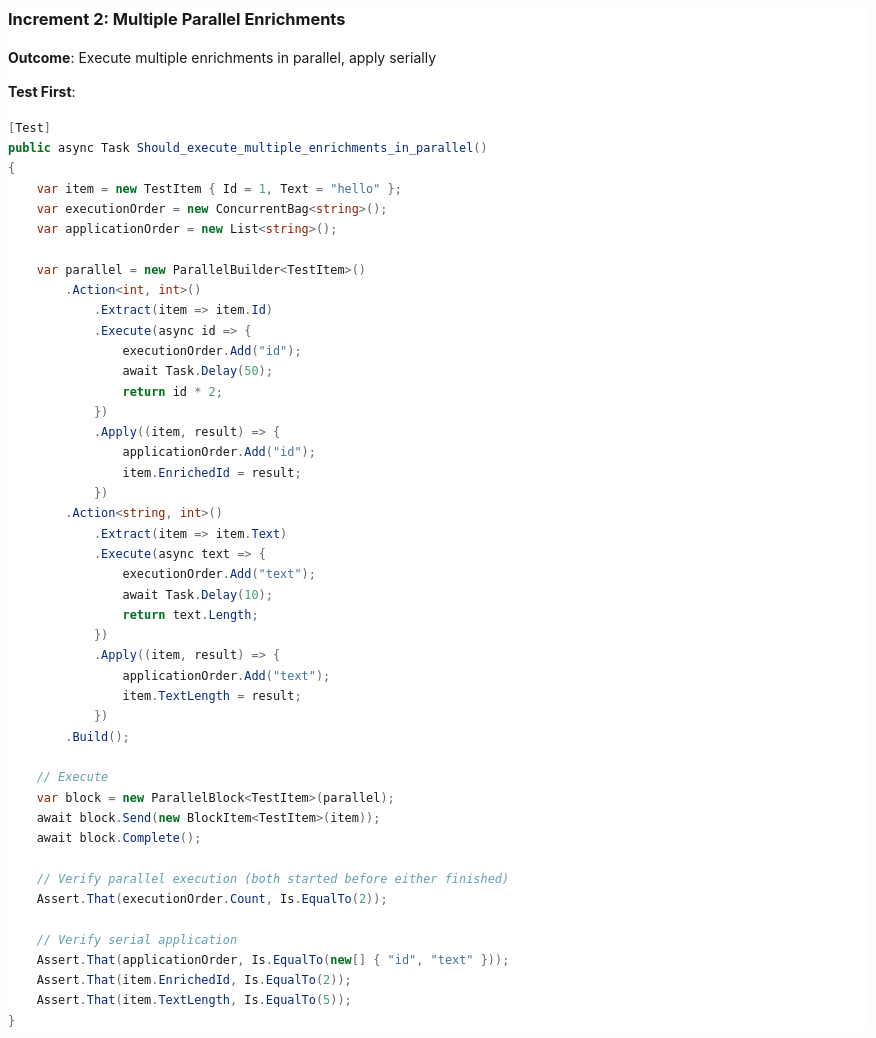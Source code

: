 ### Increment 2: Multiple Parallel Enrichments
**Outcome**: Execute multiple enrichments in parallel, apply serially

**Test First**:
```csharp
[Test] 
public async Task Should_execute_multiple_enrichments_in_parallel()
{
    var item = new TestItem { Id = 1, Text = "hello" };
    var executionOrder = new ConcurrentBag<string>();
    var applicationOrder = new List<string>();
    
    var parallel = new ParallelBuilder<TestItem>()
        .Action<int, int>()
            .Extract(item => item.Id)
            .Execute(async id => { 
                executionOrder.Add("id");
                await Task.Delay(50);
                return id * 2;
            })
            .Apply((item, result) => {
                applicationOrder.Add("id");
                item.EnrichedId = result;
            })
        .Action<string, int>()
            .Extract(item => item.Text)
            .Execute(async text => {
                executionOrder.Add("text");
                await Task.Delay(10);
                return text.Length;
            })
            .Apply((item, result) => {
                applicationOrder.Add("text");
                item.TextLength = result;
            })
        .Build();
    
    // Execute
    var block = new ParallelBlock<TestItem>(parallel);
    await block.Send(new BlockItem<TestItem>(item));
    await block.Complete();
    
    // Verify parallel execution (both started before either finished)
    Assert.That(executionOrder.Count, Is.EqualTo(2));
    
    // Verify serial application
    Assert.That(applicationOrder, Is.EqualTo(new[] { "id", "text" }));
    Assert.That(item.EnrichedId, Is.EqualTo(2));
    Assert.That(item.TextLength, Is.EqualTo(5));
}
```
